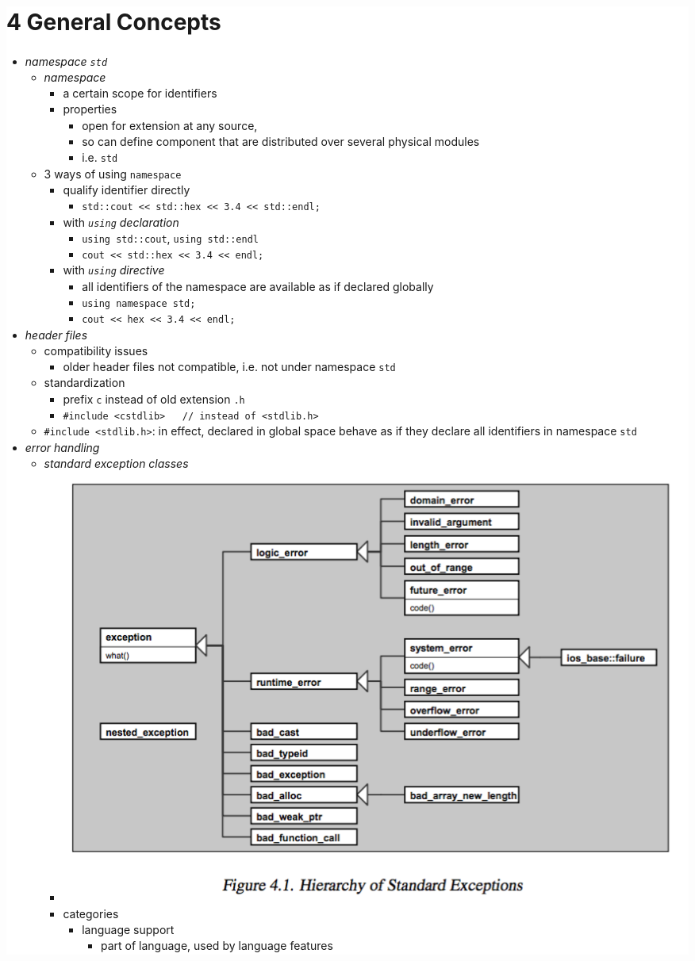 

# 4 General Concepts 


+ _namespace `std`_
    + _namespace_ 
        + a certain scope for identifiers 
        + properties 
            + open for extension at any source, 
            + so can define component that are distributed over several physical modules 
            + i.e. `std` 
    + 3 ways of using `namespace` 
        + qualify identifier directly 
            + `std::cout << std::hex << 3.4 << std::endl;`
        + with _`using` declaration_
            + `using std::cout`, `using std::endl`
            + `cout << std::hex << 3.4 << endl;`
        + with _`using` directive_
            + all identifiers of the namespace are available as if declared globally 
            + `using namespace std;`
            + `cout << hex << 3.4 << endl;`
+ _header files_ 
    + compatibility issues
        + older header files not compatible, i.e. not under namespace `std`
    + standardization 
        + prefix `c` instead of old extension `.h`
        + `#include <cstdlib>   // instead of <stdlib.h>` 
    + `#include <stdlib.h>`: in effect, declared in global space behave as if they declare all identifiers in namespace `std`
+ _error handling_ 
    + _standard exception classes_  
        + ![](2017-06-30-18-18-20.png)
        + categories 
            + language support 
                + part of language, used by language features 
